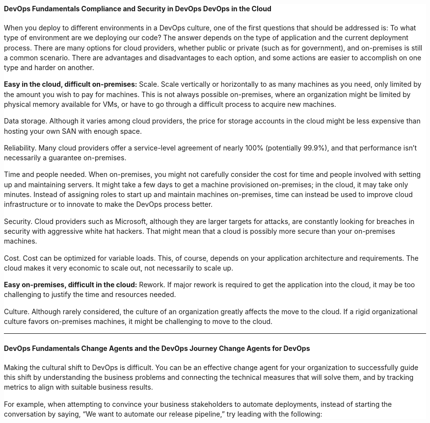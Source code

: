 #### DevOps Fundamentals   Compliance and Security in DevOps   DevOps in the Cloud

When you deploy to different environments in a DevOps culture, one of the first questions that should be addressed is: To what type of environment are we deploying our code? The answer depends on the type of application and the current deployment process. There are many options for cloud providers, whether public or private (such as for government), and on-premises is still a common scenario. There are advantages and disadvantages to each option, and some actions are easier to accomplish on one type and harder on another.

**Easy in the cloud, difficult on-premises:**
Scale. Scale vertically or horizontally to as many machines as you need, only limited by the amount you wish to pay for machines. This is not always possible on-premises, where an organization might be limited by physical memory available for VMs, or have to go through a difficult process to acquire new machines.

Data storage. Although it varies among cloud providers, the price for storage accounts in the cloud might be less expensive than hosting your own SAN with enough space.

Reliability. Many cloud providers offer a service-level agreement of nearly 100% (potentially 99.9%), and that performance isn’t necessarily a guarantee on-premises.

Time and people needed. When on-premises, you might not carefully consider the cost for time and people involved with setting up and maintaining servers. It might take a few days to get a machine provisioned on-premises; in the cloud, it may take only minutes. Instead of assigning roles to start up and maintain machines on-premises, time can instead be used to improve cloud infrastructure or to innovate to make the DevOps process better.

Security. Cloud providers such as Microsoft, although they are larger targets for attacks, are constantly looking for breaches in security with aggressive white hat hackers. That might mean that a cloud is possibly more secure than your on-premises machines.

Cost. Cost can be optimized for variable loads. This, of course, depends on your application architecture and requirements. The cloud makes it very economic to scale out, not necessarily to scale up.

**Easy on-premises, difficult in the cloud:**
Rework. If major rework is required to get the application into the cloud, it may be too challenging to justify the time and resources needed.

Culture. Although rarely considered, the culture of an organization greatly affects the move to the cloud. If a rigid organizational culture favors on-premises machines, it might be challenging to move to the cloud.

---

#### DevOps Fundamentals   Change Agents and the DevOps Journey   Change Agents for DevOps

Making the cultural shift to DevOps is difficult. You can be an effective change agent for your organization to successfully guide this shift by understanding the business problems and connecting the technical measures that will solve them, and by tracking metrics to align with suitable business results.

For example, when attempting to convince your business stakeholders to automate deployments, instead of starting the conversation by saying, “We want to automate our release pipeline,” try leading with the following:
